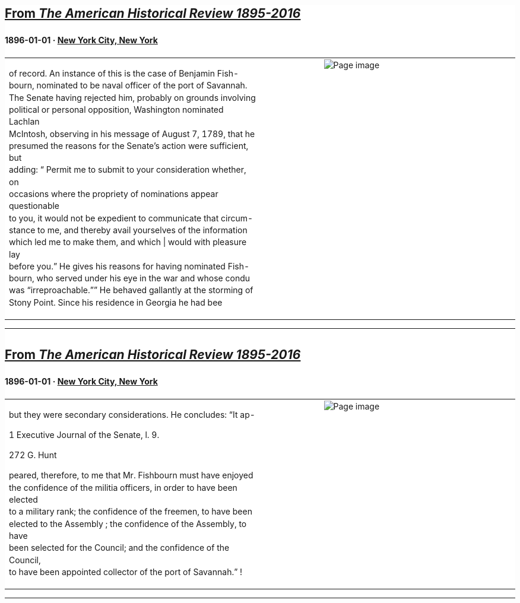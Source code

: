 
## [From _The American Historical Review 1895-2016_](https://archive.org/details/sim_american-historical-review_1896-01_1_2/page/n62/mode/1up?view=theater)

#### 1896-01-01 &middot; [New York City, New York](http://dbpedia.org/resource/New_York_City)

<table style="width: 100%;"><tr><td style="width: 50%">

  
of record. An instance of this is the case of Benjamin Fish-  
bourn, nominated to be naval officer of the port of Savannah.  
The Senate having rejected him, probably on grounds involving  
political or personal opposition, Washington nominated Lachlan  
McIntosh, observing in his message of August 7, 1789, that he  
presumed the reasons for the Senate’s action were sufficient, but  
adding: “ Permit me to submit to your consideration whether, on  
occasions where the propriety of nominations appear questionable  
to you, it would not be expedient to communicate that circum-  
stance to me, and thereby avail yourselves of the information  
which led me to make them, and which | would with pleasure lay  
before you.” He gives his reasons for having nominated Fish-  
bourn, who served under his eye in the war and whose condu  
was “irreproachable.”” He behaved gallantly at the storming of  
Stony Point. Since his residence in Georgia he had bee
</td><td style="width: 50%; max-height: 75%; margin: auto; display: block;">
<img alt="Page image" src="https://iiif.archive.org/image/iiif/2/sim_american-historical-review_1896-01_1_2%2Fsim_american-historical-review_1896-01_1_2_jp2.zip%2Fsim_american-historical-review_1896-01_1_2_jp2%2Fsim_american-historical-review_1896-01_1_2_0062.jp2/pct:12.536443148688047,47.88265306122449,54.190962099125365,23.214285714285715/600,/0/default.jpg"/>
</td>
</tr></table>

---

## [From _The American Historical Review 1895-2016_](https://archive.org/details/sim_american-historical-review_1896-01_1_2/page/n62/mode/1up?view=theater)

#### 1896-01-01 &middot; [New York City, New York](http://dbpedia.org/resource/New_York_City)

<table style="width: 100%;"><tr><td style="width: 50%">

  
but they were secondary considerations. He concludes: “It ap-  
  
1 Executive Journal of the Senate, l. 9.  
  
  
  
  
  
272 G. Hunt  
  
peared, therefore, to me that Mr. Fishbourn must have enjoyed  
the confidence of the militia officers, in order to have been elected  
to a military rank; the confidence of the freemen, to have been  
elected to the Assembly ; the confidence of the Assembly, to have  
been selected for the Council; and the confidence of the Council,  
to have been appointed collector of the port of Savannah.” !
</td><td style="width: 50%; max-height: 75%; margin: auto; display: block;">
<img alt="Page image" src="https://iiif.archive.org/image/iiif/2/sim_american-historical-review_1896-01_1_2%2Fsim_american-historical-review_1896-01_1_2_jp2.zip%2Fsim_american-historical-review_1896-01_1_2_jp2%2Fsim_american-historical-review_1896-01_1_2_0062.jp2/pct:12.572886297376094,77.65306122448979,54.04518950437318,2.9081632653061225/600,/0/default.jpg"/>
</td>
</tr></table>

---